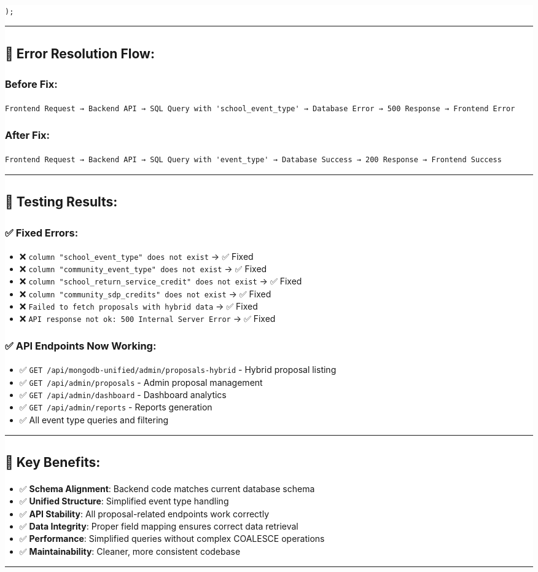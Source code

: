 ```sql
);
```

---

## **🔄 Error Resolution Flow:**

### **Before Fix:**
```
Frontend Request → Backend API → SQL Query with 'school_event_type' → Database Error → 500 Response → Frontend Error
```

### **After Fix:**
```
Frontend Request → Backend API → SQL Query with 'event_type' → Database Success → 200 Response → Frontend Success
```

---

## **🧪 Testing Results:**

### **✅ Fixed Errors:**
- ❌ `column "school_event_type" does not exist` → ✅ Fixed
- ❌ `column "community_event_type" does not exist` → ✅ Fixed
- ❌ `column "school_return_service_credit" does not exist` → ✅ Fixed
- ❌ `column "community_sdp_credits" does not exist` → ✅ Fixed
- ❌ `Failed to fetch proposals with hybrid data` → ✅ Fixed
- ❌ `API response not ok: 500 Internal Server Error` → ✅ Fixed

### **✅ API Endpoints Now Working:**
- ✅ `GET /api/mongodb-unified/admin/proposals-hybrid` - Hybrid proposal listing
- ✅ `GET /api/admin/proposals` - Admin proposal management
- ✅ `GET /api/admin/dashboard` - Dashboard analytics
- ✅ `GET /api/admin/reports` - Reports generation
- ✅ All event type queries and filtering

---

## **🚀 Key Benefits:**

- ✅ **Schema Alignment**: Backend code matches current database schema
- ✅ **Unified Structure**: Simplified event type handling
- ✅ **API Stability**: All proposal-related endpoints work correctly
- ✅ **Data Integrity**: Proper field mapping ensures correct data retrieval
- ✅ **Performance**: Simplified queries without complex COALESCE operations
- ✅ **Maintainability**: Cleaner, more consistent codebase

---
